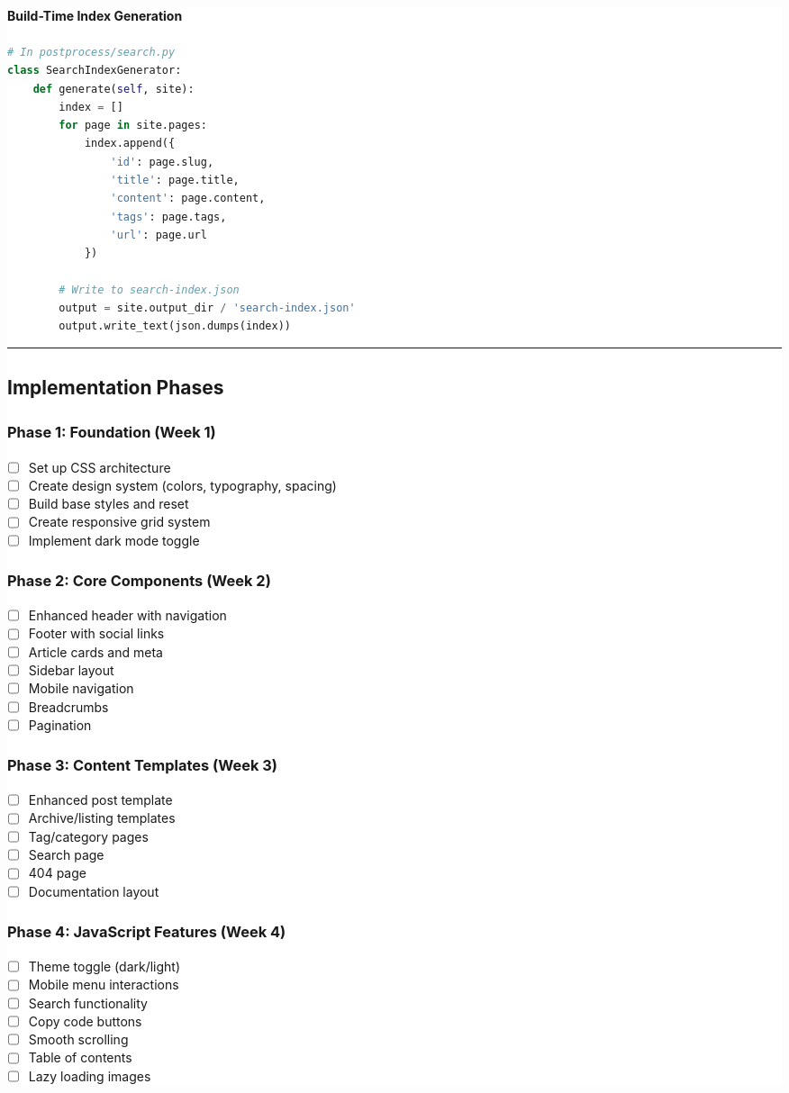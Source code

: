 #### Build-Time Index Generation
```python
# In postprocess/search.py
class SearchIndexGenerator:
    def generate(self, site):
        index = []
        for page in site.pages:
            index.append({
                'id': page.slug,
                'title': page.title,
                'content': page.content,
                'tags': page.tags,
                'url': page.url
            })
        
        # Write to search-index.json
        output = site.output_dir / 'search-index.json'
        output.write_text(json.dumps(index))
```

---

## Implementation Phases

### Phase 1: Foundation (Week 1)
- [ ] Set up CSS architecture
- [ ] Create design system (colors, typography, spacing)
- [ ] Build base styles and reset
- [ ] Create responsive grid system
- [ ] Implement dark mode toggle

### Phase 2: Core Components (Week 2)
- [ ] Enhanced header with navigation
- [ ] Footer with social links
- [ ] Article cards and meta
- [ ] Sidebar layout
- [ ] Mobile navigation
- [ ] Breadcrumbs
- [ ] Pagination

### Phase 3: Content Templates (Week 3)
- [ ] Enhanced post template
- [ ] Archive/listing templates
- [ ] Tag/category pages
- [ ] Search page
- [ ] 404 page
- [ ] Documentation layout

### Phase 4: JavaScript Features (Week 4)
- [ ] Theme toggle (dark/light)
- [ ] Mobile menu interactions
- [ ] Search functionality
- [ ] Copy code buttons
- [ ] Smooth scrolling
- [ ] Table of contents
- [ ] Lazy loading images
